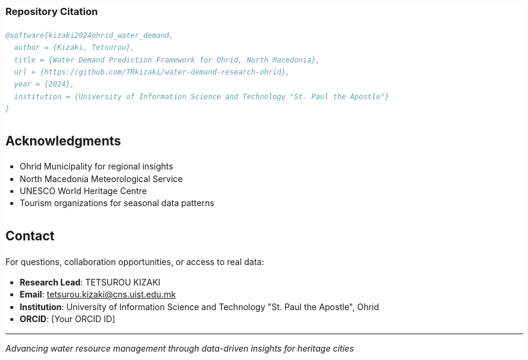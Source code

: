 ### Repository Citation
```bibtex
@software{kizaki2024ohrid_water_demand,
  author = {Kizaki, Tetsurou},
  title = {Water Demand Prediction Framework for Ohrid, North Macedonia},
  url = {https://github.com/TRkizaki/water-demand-research-ohrid},
  year = {2024},
  institution = {University of Information Science and Technology "St. Paul the Apostle"}
}
```

## Acknowledgments

- Ohrid Municipality for regional insights
- North Macedonia Meteorological Service
- UNESCO World Heritage Centre
- Tourism organizations for seasonal data patterns

## Contact

For questions, collaboration opportunities, or access to real data:

- **Research Lead**: TETSUROU KIZAKI
- **Email**: tetsurou.kizaki@cns.uist.edu.mk
- **Institution**: University of Information Science and Technology "St. Paul the Apostle", Ohrid
- **ORCID**: [Your ORCID ID]

---

*Advancing water resource management through data-driven insights for heritage cities*
